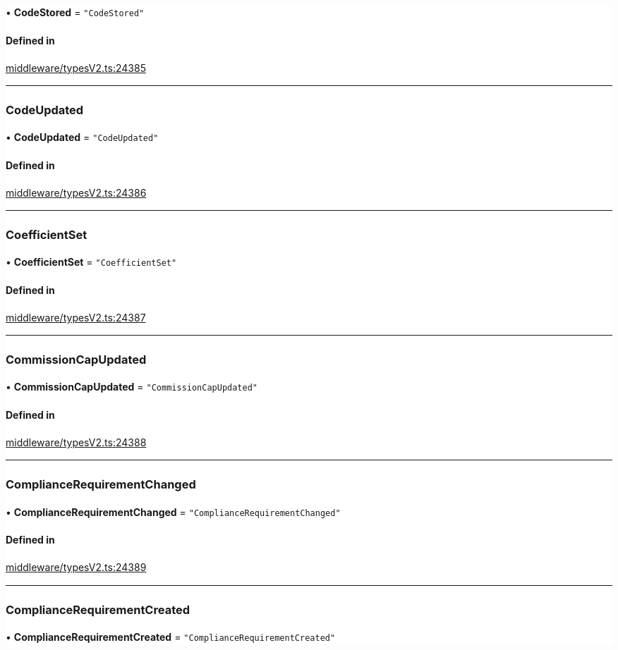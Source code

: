 • **CodeStored** = ``"CodeStored"``

#### Defined in

[middleware/typesV2.ts:24385](https://github.com/PolymeshAssociation/polymesh-sdk/blob/31fdce23/src/middleware/typesV2.ts#L24385)

___

### CodeUpdated

• **CodeUpdated** = ``"CodeUpdated"``

#### Defined in

[middleware/typesV2.ts:24386](https://github.com/PolymeshAssociation/polymesh-sdk/blob/31fdce23/src/middleware/typesV2.ts#L24386)

___

### CoefficientSet

• **CoefficientSet** = ``"CoefficientSet"``

#### Defined in

[middleware/typesV2.ts:24387](https://github.com/PolymeshAssociation/polymesh-sdk/blob/31fdce23/src/middleware/typesV2.ts#L24387)

___

### CommissionCapUpdated

• **CommissionCapUpdated** = ``"CommissionCapUpdated"``

#### Defined in

[middleware/typesV2.ts:24388](https://github.com/PolymeshAssociation/polymesh-sdk/blob/31fdce23/src/middleware/typesV2.ts#L24388)

___

### ComplianceRequirementChanged

• **ComplianceRequirementChanged** = ``"ComplianceRequirementChanged"``

#### Defined in

[middleware/typesV2.ts:24389](https://github.com/PolymeshAssociation/polymesh-sdk/blob/31fdce23/src/middleware/typesV2.ts#L24389)

___

### ComplianceRequirementCreated

• **ComplianceRequirementCreated** = ``"ComplianceRequirementCreated"``
